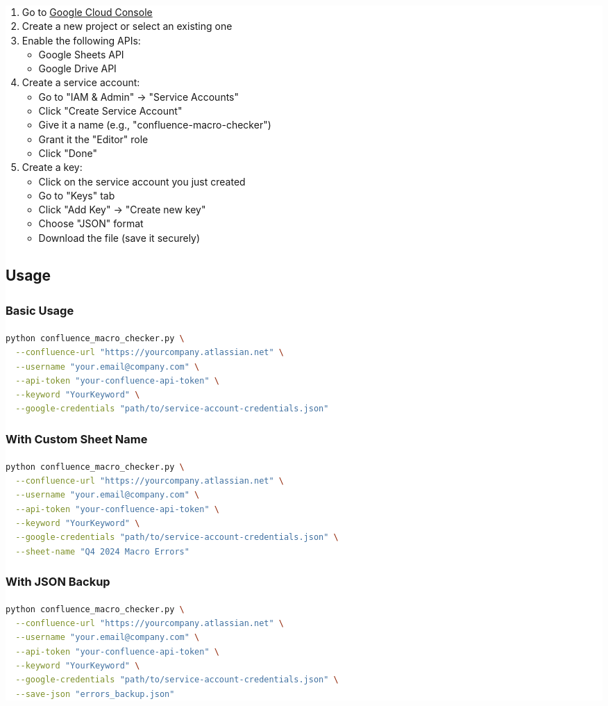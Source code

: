 1. Go to [Google Cloud Console](https://console.cloud.google.com/)
2. Create a new project or select an existing one
3. Enable the following APIs:
   - Google Sheets API
   - Google Drive API
4. Create a service account:
   - Go to "IAM & Admin" → "Service Accounts"
   - Click "Create Service Account"
   - Give it a name (e.g., "confluence-macro-checker")
   - Grant it the "Editor" role
   - Click "Done"
5. Create a key:
   - Click on the service account you just created
   - Go to "Keys" tab
   - Click "Add Key" → "Create new key"
   - Choose "JSON" format
   - Download the file (save it securely)

## Usage

### Basic Usage

```bash
python confluence_macro_checker.py \
  --confluence-url "https://yourcompany.atlassian.net" \
  --username "your.email@company.com" \
  --api-token "your-confluence-api-token" \
  --keyword "YourKeyword" \
  --google-credentials "path/to/service-account-credentials.json"
```

### With Custom Sheet Name

```bash
python confluence_macro_checker.py \
  --confluence-url "https://yourcompany.atlassian.net" \
  --username "your.email@company.com" \
  --api-token "your-confluence-api-token" \
  --keyword "YourKeyword" \
  --google-credentials "path/to/service-account-credentials.json" \
  --sheet-name "Q4 2024 Macro Errors"
```

### With JSON Backup

```bash
python confluence_macro_checker.py \
  --confluence-url "https://yourcompany.atlassian.net" \
  --username "your.email@company.com" \
  --api-token "your-confluence-api-token" \
  --keyword "YourKeyword" \
  --google-credentials "path/to/service-account-credentials.json" \
  --save-json "errors_backup.json"
```
